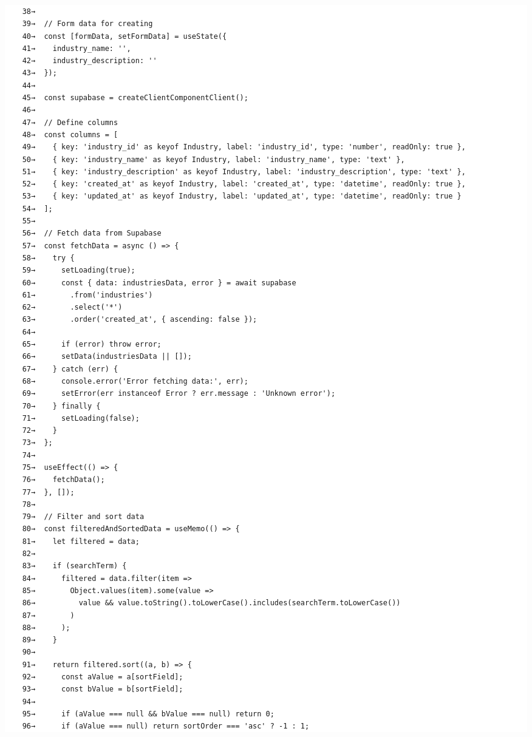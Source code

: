```
    38→  
    39→  // Form data for creating
    40→  const [formData, setFormData] = useState({
    41→    industry_name: '',
    42→    industry_description: ''
    43→  });
    44→
    45→  const supabase = createClientComponentClient();
    46→
    47→  // Define columns
    48→  const columns = [
    49→    { key: 'industry_id' as keyof Industry, label: 'industry_id', type: 'number', readOnly: true },
    50→    { key: 'industry_name' as keyof Industry, label: 'industry_name', type: 'text' },
    51→    { key: 'industry_description' as keyof Industry, label: 'industry_description', type: 'text' },
    52→    { key: 'created_at' as keyof Industry, label: 'created_at', type: 'datetime', readOnly: true },
    53→    { key: 'updated_at' as keyof Industry, label: 'updated_at', type: 'datetime', readOnly: true }
    54→  ];
    55→
    56→  // Fetch data from Supabase
    57→  const fetchData = async () => {
    58→    try {
    59→      setLoading(true);
    60→      const { data: industriesData, error } = await supabase
    61→        .from('industries')
    62→        .select('*')
    63→        .order('created_at', { ascending: false });
    64→
    65→      if (error) throw error;
    66→      setData(industriesData || []);
    67→    } catch (err) {
    68→      console.error('Error fetching data:', err);
    69→      setError(err instanceof Error ? err.message : 'Unknown error');
    70→    } finally {
    71→      setLoading(false);
    72→    }
    73→  };
    74→
    75→  useEffect(() => {
    76→    fetchData();
    77→  }, []);
    78→
    79→  // Filter and sort data
    80→  const filteredAndSortedData = useMemo(() => {
    81→    let filtered = data;
    82→    
    83→    if (searchTerm) {
    84→      filtered = data.filter(item => 
    85→        Object.values(item).some(value => 
    86→          value && value.toString().toLowerCase().includes(searchTerm.toLowerCase())
    87→        )
    88→      );
    89→    }
    90→
    91→    return filtered.sort((a, b) => {
    92→      const aValue = a[sortField];
    93→      const bValue = b[sortField];
    94→      
    95→      if (aValue === null && bValue === null) return 0;
    96→      if (aValue === null) return sortOrder === 'asc' ? -1 : 1;
```